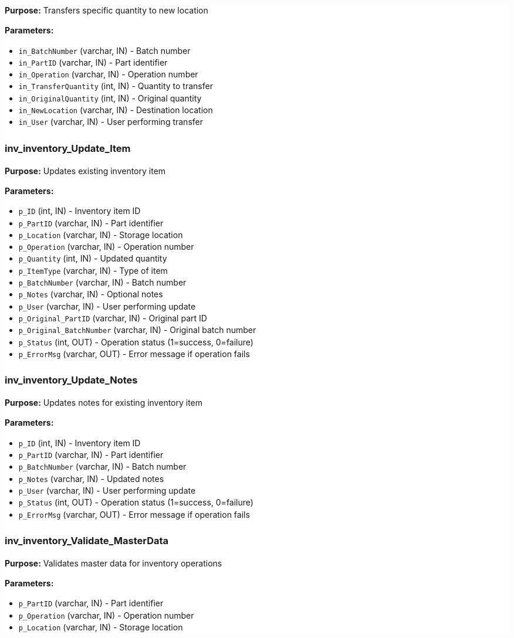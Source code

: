 **Purpose:** Transfers specific quantity to new location

**Parameters:**

- `in_BatchNumber` (varchar, IN) - Batch number
- `in_PartID` (varchar, IN) - Part identifier
- `in_Operation` (varchar, IN) - Operation number
- `in_TransferQuantity` (int, IN) - Quantity to transfer
- `in_OriginalQuantity` (int, IN) - Original quantity
- `in_NewLocation` (varchar, IN) - Destination location
- `in_User` (varchar, IN) - User performing transfer

### inv_inventory_Update_Item

**Purpose:** Updates existing inventory item

**Parameters:**

- `p_ID` (int, IN) - Inventory item ID
- `p_PartID` (varchar, IN) - Part identifier
- `p_Location` (varchar, IN) - Storage location
- `p_Operation` (varchar, IN) - Operation number
- `p_Quantity` (int, IN) - Updated quantity
- `p_ItemType` (varchar, IN) - Type of item
- `p_BatchNumber` (varchar, IN) - Batch number
- `p_Notes` (varchar, IN) - Optional notes
- `p_User` (varchar, IN) - User performing update
- `p_Original_PartID` (varchar, IN) - Original part ID
- `p_Original_BatchNumber` (varchar, IN) - Original batch number
- `p_Status` (int, OUT) - Operation status (1=success, 0=failure)
- `p_ErrorMsg` (varchar, OUT) - Error message if operation fails

### inv_inventory_Update_Notes

**Purpose:** Updates notes for existing inventory item

**Parameters:**

- `p_ID` (int, IN) - Inventory item ID
- `p_PartID` (varchar, IN) - Part identifier
- `p_BatchNumber` (varchar, IN) - Batch number
- `p_Notes` (varchar, IN) - Updated notes
- `p_User` (varchar, IN) - User performing update
- `p_Status` (int, OUT) - Operation status (1=success, 0=failure)
- `p_ErrorMsg` (varchar, OUT) - Error message if operation fails

### inv_inventory_Validate_MasterData

**Purpose:** Validates master data for inventory operations

**Parameters:**

- `p_PartID` (varchar, IN) - Part identifier
- `p_Operation` (varchar, IN) - Operation number
- `p_Location` (varchar, IN) - Storage location
